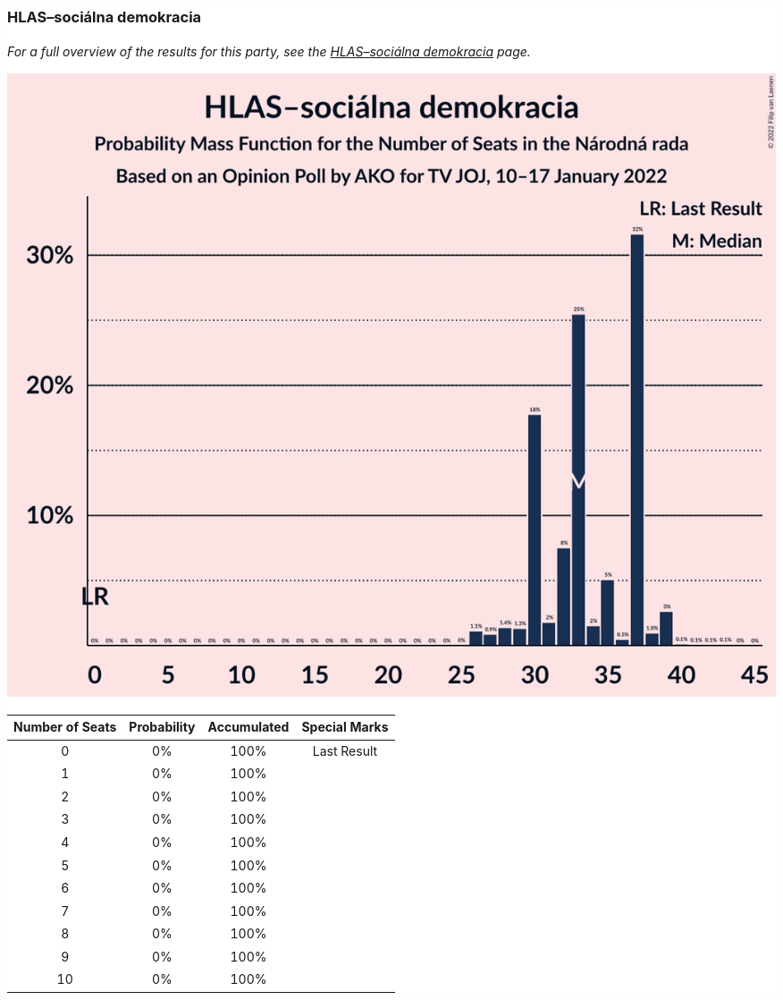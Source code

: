 
### HLAS–sociálna demokracia

*For a full overview of the results for this party, see the [HLAS–sociálna demokracia](party-hlas–sociálnademokracia.html) page.*

![Graph with seats probability mass function not yet produced](2022-01-17-AKO-seats-pmf-hlas–sociálnademokracia.png "Seats Probability Mass Function")

| Number of Seats | Probability | Accumulated | Special Marks |
|:---------------:|:-----------:|:-----------:|:-------------:|
| 0 | 0% | 100% | Last Result |
| 1 | 0% | 100% |  |
| 2 | 0% | 100% |  |
| 3 | 0% | 100% |  |
| 4 | 0% | 100% |  |
| 5 | 0% | 100% |  |
| 6 | 0% | 100% |  |
| 7 | 0% | 100% |  |
| 8 | 0% | 100% |  |
| 9 | 0% | 100% |  |
| 10 | 0% | 100% |  |